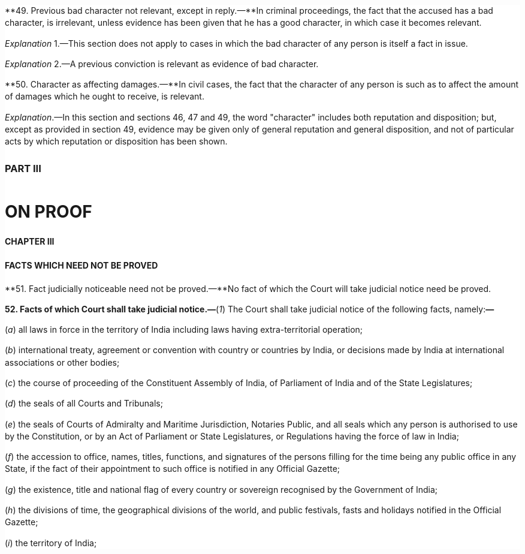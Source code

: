 **49. Previous bad character not relevant, except in reply.—**In criminal proceedings, the fact that the accused has a bad character, is irrelevant, unless evidence has been given that he has a good character, in which case it becomes relevant.

*Explanation* 1.—This section does not apply to cases in which the bad character of any person is itself a fact in issue.

*Explanation* 2.—A previous conviction is relevant as evidence of bad character.

**50. Character as affecting damages.—**In civil cases, the fact that the character of any person is such as to affect the amount of damages which he ought to receive, is relevant.

*Explanation*.—In this section and sections 46, 47 and 49, the word "character" includes both reputation and disposition; but, except as provided in section 49, evidence may be given only of general reputation and general disposition, and not of particular acts by which reputation or disposition has been shown.

### PART III

# ON PROOF

#### CHAPTER III

#### FACTS WHICH NEED NOT BE PROVED

**51. Fact judicially noticeable need not be proved.—**No fact of which the Court will take judicial notice need be proved.

**52. Facts of which Court shall take judicial notice.—**(*1*) The Court shall take judicial notice of the following facts, namely:**—**

(*a*) all laws in force in the territory of India including laws having extra-territorial operation;

(*b*) international treaty, agreement or convention with country or countries by India, or decisions made by India at international associations or other bodies;

(*c*) the course of proceeding of the Constituent Assembly of India, of Parliament of India and of the State Legislatures;

(*d*) the seals of all Courts and Tribunals;

(*e*) the seals of Courts of Admiralty and Maritime Jurisdiction, Notaries Public, and all seals which any person is authorised to use by the Constitution, or by an Act of Parliament or State Legislatures, or Regulations having the force of law in India;

(*f*) the accession to office, names, titles, functions, and signatures of the persons filling for the time being any public office in any State, if the fact of their appointment to such office is notified in any Official Gazette;

(*g*) the existence, title and national flag of every country or sovereign recognised by the Government of India;

(*h*) the divisions of time, the geographical divisions of the world, and public festivals, fasts and holidays notified in the Official Gazette;

(*i*) the territory of India;
